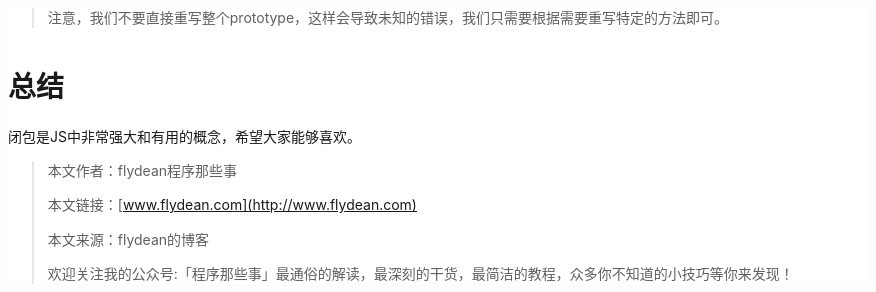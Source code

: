 > 注意，我们不要直接重写整个prototype，这样会导致未知的错误，我们只需要根据需要重写特定的方法即可。

# 总结

闭包是JS中非常强大和有用的概念，希望大家能够喜欢。

> 本文作者：flydean程序那些事
> 
> 本文链接：[www.flydean.com](http://www.flydean.com)
> 
> 本文来源：flydean的博客
> 
> 欢迎关注我的公众号:「程序那些事」最通俗的解读，最深刻的干货，最简洁的教程，众多你不知道的小技巧等你来发现！





